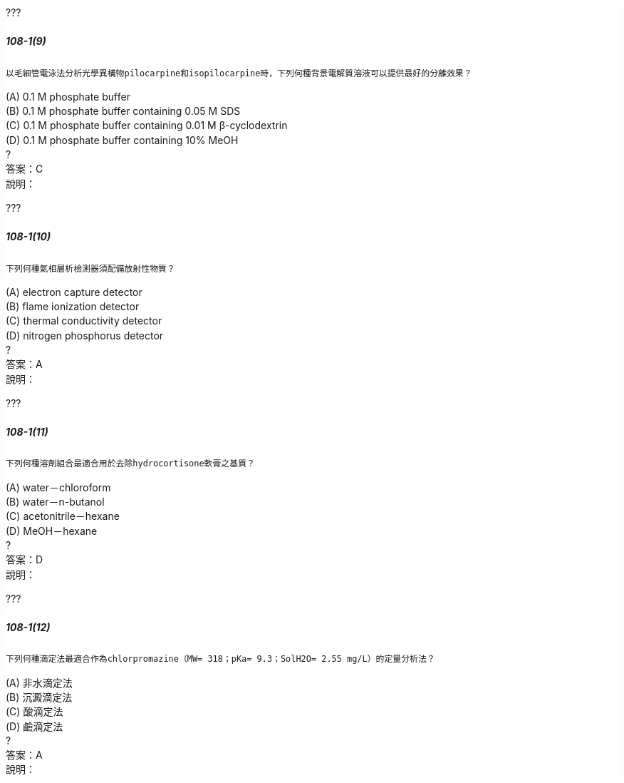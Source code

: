???

##### 108-1(9)
```Question
以毛細管電泳法分析光學異構物pilocarpine和isopilocarpine時，下列何種背景電解質溶液可以提供最好的分離效果？
```
(A) 0.1 M phosphate buffer  
(B) 0.1 M phosphate buffer containing 0.05 M SDS  
(C) 0.1 M phosphate buffer containing 0.01 M β-cyclodextrin  
(D) 0.1 M phosphate buffer containing 10% MeOH  
?  
答案：C  
說明：

???

##### 108-1(10)
```Question
下列何種氣相層析檢測器須配備放射性物質？
```
(A) electron capture detector  
(B) flame ionization detector  
(C) thermal conductivity detector  
(D) nitrogen phosphorus detector  
?  
答案：A  
說明：

???

##### 108-1(11)
```Question
下列何種溶劑組合最適合用於去除hydrocortisone軟膏之基質？
```
(A) water－chloroform  
(B) water－n-butanol  
(C) acetonitrile－hexane  
(D) MeOH－hexane  
?  
答案：D  
說明：

???

##### 108-1(12)
```Question
下列何種滴定法最適合作為chlorpromazine（MW= 318；pKa= 9.3；SolH2O= 2.55 mg/L）的定量分析法？
```
(A) 非水滴定法  
(B) 沉澱滴定法  
(C) 酸滴定法  
(D) 鹼滴定法  
?  
答案：A  
說明：
